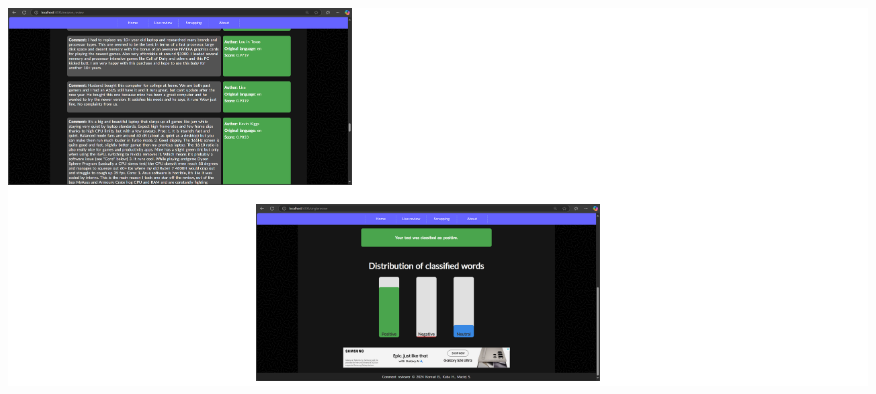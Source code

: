    <img src="./static/batch02.png" alt="batch review 01" width="40%"/>
</p>
<p align="center">
   <img src="./static/single02.png" alt="single review 02" width="40%"/>
   &nbsp;&nbsp;&nbsp;&nbsp;